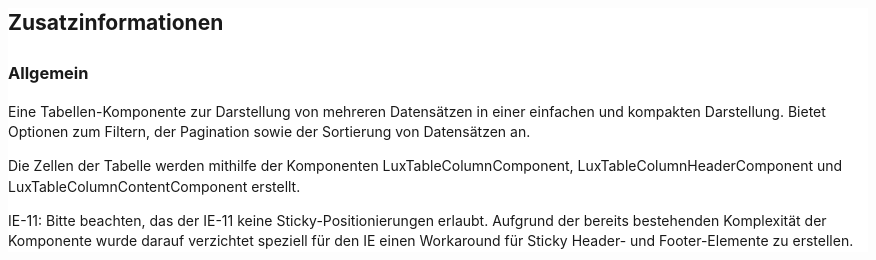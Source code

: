 ## Zusatzinformationen

### Allgemein

Eine Tabellen-Komponente zur Darstellung von mehreren Datensätzen in einer einfachen und kompakten Darstellung.
Bietet Optionen zum Filtern, der Pagination sowie der Sortierung von Datensätzen an.

Die Zellen der Tabelle werden mithilfe der Komponenten LuxTableColumnComponent, LuxTableColumnHeaderComponent und LuxTableColumnContentComponent erstellt.

IE-11: Bitte beachten, das der IE-11 keine Sticky-Positionierungen erlaubt. Aufgrund der bereits bestehenden Komplexität der Komponente wurde darauf verzichtet speziell für den IE einen Workaround für Sticky Header- und Footer-Elemente zu erstellen.
